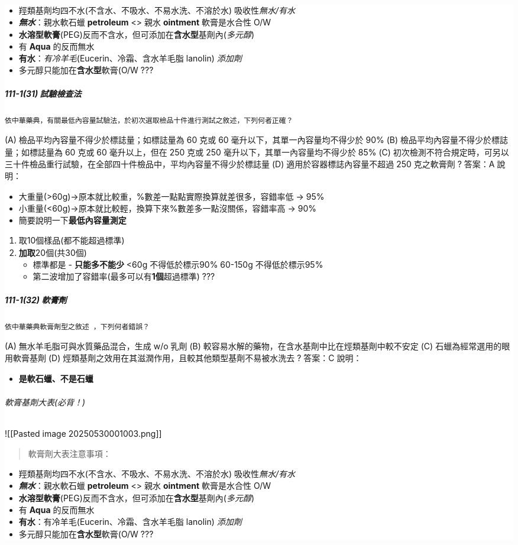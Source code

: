 - 羥類基劑均四不水(不含水、不吸水、不易水洗、不溶於水)
吸收性*無水/有水*
- ***無水***：親水軟石蠟 **petroleum** <> 親水 **ointment** 軟膏是水合性 O/W
- **水溶型軟膏**(PEG)反而不含水，但可添加在**含水型**基劑內(*多元醇*)
- 有 **Aqua** 的反而無水
- **有水**：*有冷羊毛*(Eucerin、冷霜、含水羊毛脂 lanolin)
*添加劑*
- 多元醇只能加在**含水型**軟膏(O/W
???

##### 111-1(31) 試驗檢查法
```Question
依中華藥典，有關最低內容量試驗法，於初次選取檢品十件進行測試之敘述，下列何者正確？
```
(A) 檢品平均內容量不得少於標誌量；如標誌量為 60 克或 60 毫升以下，其單一內容量均不得少於 90%
(B) 檢品平均內容量不得少於標誌量；如標誌量為 60 克或 60 毫升以上，但在 250 克或 250 毫升以下，其單一內容量均不得少於 85%
(C) 初次檢測不符合規定時，可另以三十件檢品重行試驗，在全部四十件檢品中，平均內容量不得少於標誌量
(D) 適用於容器標誌內容量不超過 250 克之軟膏劑
?
答案：A
說明：
- 大重量(>60g)→原本就比較重，%數差一點點實際換算就差很多，容錯率低 → 95%
- 小重量(<60g)→原本就比較輕，換算下來%數差多一點沒關係，容錯率高 → 90%
- 簡要說明一下**最低內容量測定**
1. 取10個樣品(都不能超過標準)
2. **加取**20個(共30個)
	- 標準都是 - **只能多不能少**
		<60g 不得低於標示90%
		60-150g 不得低於標示95%
	- 第二波增加了容錯率(最多可以有**1個**超過標準)
???

##### 111-1(32) 軟膏劑
```Question
依中華藥典軟膏劑型之敘述 ，下列何者錯誤？
```
(A) 無水羊毛脂可與水質藥品混合，生成 w/o 乳劑
(B) 較容易水解的藥物，在含水基劑中比在烴類基劑中較不安定
(C) 石蠟為經常選用的眼用軟膏基劑
(D) 烴類基劑之效用在其滋潤作用，且較其他類型基劑不易被水洗去
?
答案：C
說明：
- **是軟石蠟、不是石蠟**
###### 軟膏基劑大表(必背！)
![[Pasted image 20250530001003.png]]
> 軟膏劑大表注意事項：

- 羥類基劑均四不水(不含水、不吸水、不易水洗、不溶於水)
吸收性*無水/有水*
- ***無水***：親水軟石蠟 **petroleum** <> 親水 **ointment** 軟膏是水合性 O/W
- **水溶型軟膏**(PEG)反而不含水，但可添加在**含水型**基劑內(*多元醇*)
- 有 **Aqua** 的反而無水
- **有水**：有冷羊毛(Eucerin、冷霜、含水羊毛脂 lanolin)
*添加劑*
- 多元醇只能加在**含水型**軟膏(O/W
???
